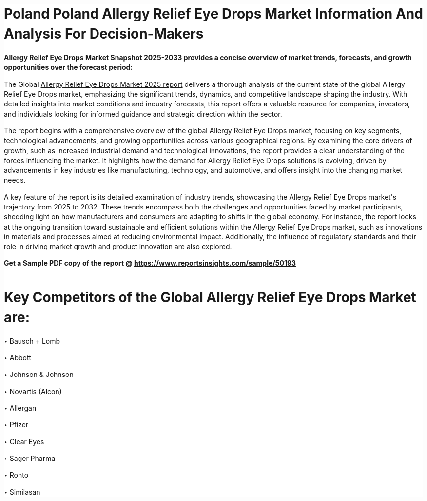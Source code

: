 # Poland Poland Allergy Relief Eye Drops Market Information And Analysis For Decision-Makers

<strong>Allergy Relief Eye Drops Market Snapshot 2025-2033 provides a concise overview of market trends, forecasts, and growth opportunities over the forecast period:</strong>

 The Global <a href=https://www.reportsinsights.com/sample/50193>Allergy Relief Eye Drops Market 2025 report</a> delivers a thorough analysis of the current state of the global Allergy Relief Eye Drops market, emphasizing the significant trends, dynamics, and competitive landscape shaping the industry. With detailed insights into market conditions and industry forecasts, this report offers a valuable resource for companies, investors, and individuals looking for informed guidance and strategic direction within the sector.

The report begins with a comprehensive overview of the global Allergy Relief Eye Drops market, focusing on key segments, technological advancements, and growing opportunities across various geographical regions. By examining the core drivers of growth, such as increased industrial demand and technological innovations, the report provides a clear understanding of the forces influencing the market. It highlights how the demand for Allergy Relief Eye Drops solutions is evolving, driven by advancements in key industries like manufacturing, technology, and automotive, and offers insight into the changing market needs.

A key feature of the report is its detailed examination of industry trends, showcasing the Allergy Relief Eye Drops market's trajectory from 2025 to 2032. These trends encompass both the challenges and opportunities faced by market participants, shedding light on how manufacturers and consumers are adapting to shifts in the global economy. For instance, the report looks at the ongoing transition toward sustainable and efficient solutions within the Allergy Relief Eye Drops market, such as innovations in materials and processes aimed at reducing environmental impact. Additionally, the influence of regulatory standards and their role in driving market growth and product innovation are also explored.

<strong>Get a Sample PDF copy of the report @ <a href=https://www.reportsinsights.com/sample/50193>https://www.reportsinsights.com/sample/50193</a></strong>

# <strong>Key Competitors of the Global Allergy Relief Eye Drops Market are:</strong>

‣ Bausch + Lomb

‣ Abbott

‣ Johnson & Johnson

‣ Novartis (Alcon)

‣ Allergan

‣ Pfizer

‣ Clear Eyes

‣ Sager Pharma

‣ Rohto

‣ Similasan
